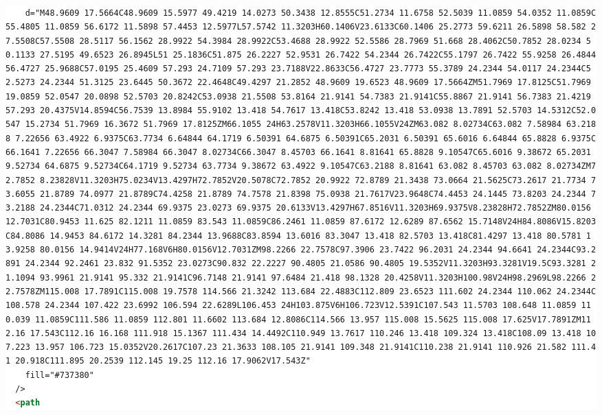 ```html
    d="M48.9609 17.5664C48.9609 15.5977 49.4219 14.0273 50.3438 12.8555C51.2734 11.6758 52.5039 11.0859 54.0352 11.0859C55.4805 11.0859 56.6172 11.5898 57.4453 12.5977L57.5742 11.3203H60.1406V23.6133C60.1406 25.2773 59.6211 26.5898 58.582 27.5508C57.5508 28.5117 56.1562 28.9922 54.3984 28.9922C53.4688 28.9922 52.5586 28.7969 51.668 28.4062C50.7852 28.0234 50.1133 27.5195 49.6523 26.8945L51 25.1836C51.875 26.2227 52.9531 26.7422 54.2344 26.7422C55.1797 26.7422 55.9258 26.4844 56.4727 25.9688C57.0195 25.4609 57.293 24.7109 57.293 23.7188V22.8633C56.4727 23.7773 55.3789 24.2344 54.0117 24.2344C52.5273 24.2344 51.3125 23.6445 50.3672 22.4648C49.4297 21.2852 48.9609 19.6523 48.9609 17.5664ZM51.7969 17.8125C51.7969 19.0859 52.0547 20.0898 52.5703 20.8242C53.0938 21.5508 53.8164 21.9141 54.7383 21.9141C55.8867 21.9141 56.7383 21.4219 57.293 20.4375V14.8594C56.7539 13.8984 55.9102 13.418 54.7617 13.418C53.8242 13.418 53.0938 13.7891 52.5703 14.5312C52.0547 15.2734 51.7969 16.3672 51.7969 17.8125ZM66.1055 24H63.2578V11.3203H66.1055V24ZM63.082 8.02734C63.082 7.58984 63.2188 7.22656 63.4922 6.9375C63.7734 6.64844 64.1719 6.50391 64.6875 6.50391C65.2031 6.50391 65.6016 6.64844 65.8828 6.9375C66.1641 7.22656 66.3047 7.58984 66.3047 8.02734C66.3047 8.45703 66.1641 8.81641 65.8828 9.10547C65.6016 9.38672 65.2031 9.52734 64.6875 9.52734C64.1719 9.52734 63.7734 9.38672 63.4922 9.10547C63.2188 8.81641 63.082 8.45703 63.082 8.02734ZM72.7852 8.23828V11.3203H75.0234V13.4297H72.7852V20.5078C72.7852 20.9922 72.8789 21.3438 73.0664 21.5625C73.2617 21.7734 73.6055 21.8789 74.0977 21.8789C74.4258 21.8789 74.7578 21.8398 75.0938 21.7617V23.9648C74.4453 24.1445 73.8203 24.2344 73.2188 24.2344C71.0312 24.2344 69.9375 23.0273 69.9375 20.6133V13.4297H67.8516V11.3203H69.9375V8.23828H72.7852ZM80.0156 12.7031C80.9453 11.625 82.1211 11.0859 83.543 11.0859C86.2461 11.0859 87.6172 12.6289 87.6562 15.7148V24H84.8086V15.8203C84.8086 14.9453 84.6172 14.3281 84.2344 13.9688C83.8594 13.6016 83.3047 13.418 82.5703 13.418C81.4297 13.418 80.5781 13.9258 80.0156 14.9414V24H77.168V6H80.0156V12.7031ZM98.2266 22.7578C97.3906 23.7422 96.2031 24.2344 94.6641 24.2344C93.2891 24.2344 92.2461 23.832 91.5352 23.0273C90.832 22.2227 90.4805 21.0586 90.4805 19.5352V11.3203H93.3281V19.5C93.3281 21.1094 93.9961 21.9141 95.332 21.9141C96.7148 21.9141 97.6484 21.418 98.1328 20.4258V11.3203H100.98V24H98.2969L98.2266 22.7578ZM115.008 17.7891C115.008 19.7578 114.566 21.3242 113.684 22.4883C112.809 23.6523 111.602 24.2344 110.062 24.2344C108.578 24.2344 107.422 23.6992 106.594 22.6289L106.453 24H103.875V6H106.723V12.5391C107.543 11.5703 108.648 11.0859 110.039 11.0859C111.586 11.0859 112.801 11.6602 113.684 12.8086C114.566 13.957 115.008 15.5625 115.008 17.625V17.7891ZM112.16 17.543C112.16 16.168 111.918 15.1367 111.434 14.4492C110.949 13.7617 110.246 13.418 109.324 13.418C108.09 13.418 107.223 13.957 106.723 15.0352V20.2617C107.23 21.3633 108.105 21.9141 109.348 21.9141C110.238 21.9141 110.926 21.582 111.41 20.918C111.895 20.2539 112.145 19.25 112.16 17.9062V17.543Z"
    fill="#737380"
  />
  <path
```
